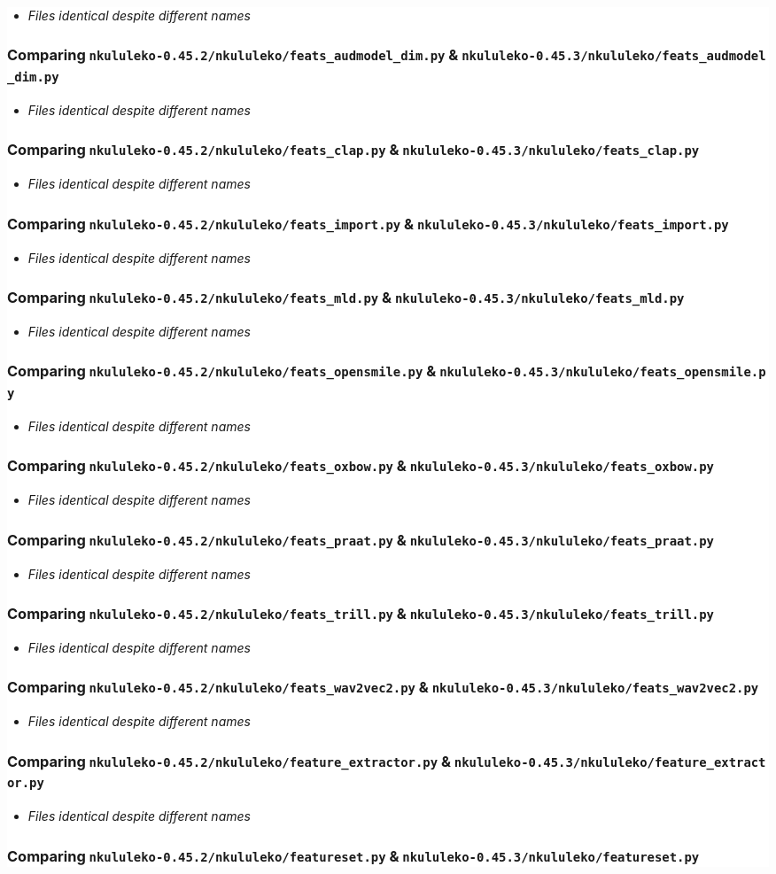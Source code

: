  * *Files identical despite different names*

### Comparing `nkululeko-0.45.2/nkululeko/feats_audmodel_dim.py` & `nkululeko-0.45.3/nkululeko/feats_audmodel_dim.py`

 * *Files identical despite different names*

### Comparing `nkululeko-0.45.2/nkululeko/feats_clap.py` & `nkululeko-0.45.3/nkululeko/feats_clap.py`

 * *Files identical despite different names*

### Comparing `nkululeko-0.45.2/nkululeko/feats_import.py` & `nkululeko-0.45.3/nkululeko/feats_import.py`

 * *Files identical despite different names*

### Comparing `nkululeko-0.45.2/nkululeko/feats_mld.py` & `nkululeko-0.45.3/nkululeko/feats_mld.py`

 * *Files identical despite different names*

### Comparing `nkululeko-0.45.2/nkululeko/feats_opensmile.py` & `nkululeko-0.45.3/nkululeko/feats_opensmile.py`

 * *Files identical despite different names*

### Comparing `nkululeko-0.45.2/nkululeko/feats_oxbow.py` & `nkululeko-0.45.3/nkululeko/feats_oxbow.py`

 * *Files identical despite different names*

### Comparing `nkululeko-0.45.2/nkululeko/feats_praat.py` & `nkululeko-0.45.3/nkululeko/feats_praat.py`

 * *Files identical despite different names*

### Comparing `nkululeko-0.45.2/nkululeko/feats_trill.py` & `nkululeko-0.45.3/nkululeko/feats_trill.py`

 * *Files identical despite different names*

### Comparing `nkululeko-0.45.2/nkululeko/feats_wav2vec2.py` & `nkululeko-0.45.3/nkululeko/feats_wav2vec2.py`

 * *Files identical despite different names*

### Comparing `nkululeko-0.45.2/nkululeko/feature_extractor.py` & `nkululeko-0.45.3/nkululeko/feature_extractor.py`

 * *Files identical despite different names*

### Comparing `nkululeko-0.45.2/nkululeko/featureset.py` & `nkululeko-0.45.3/nkululeko/featureset.py`
